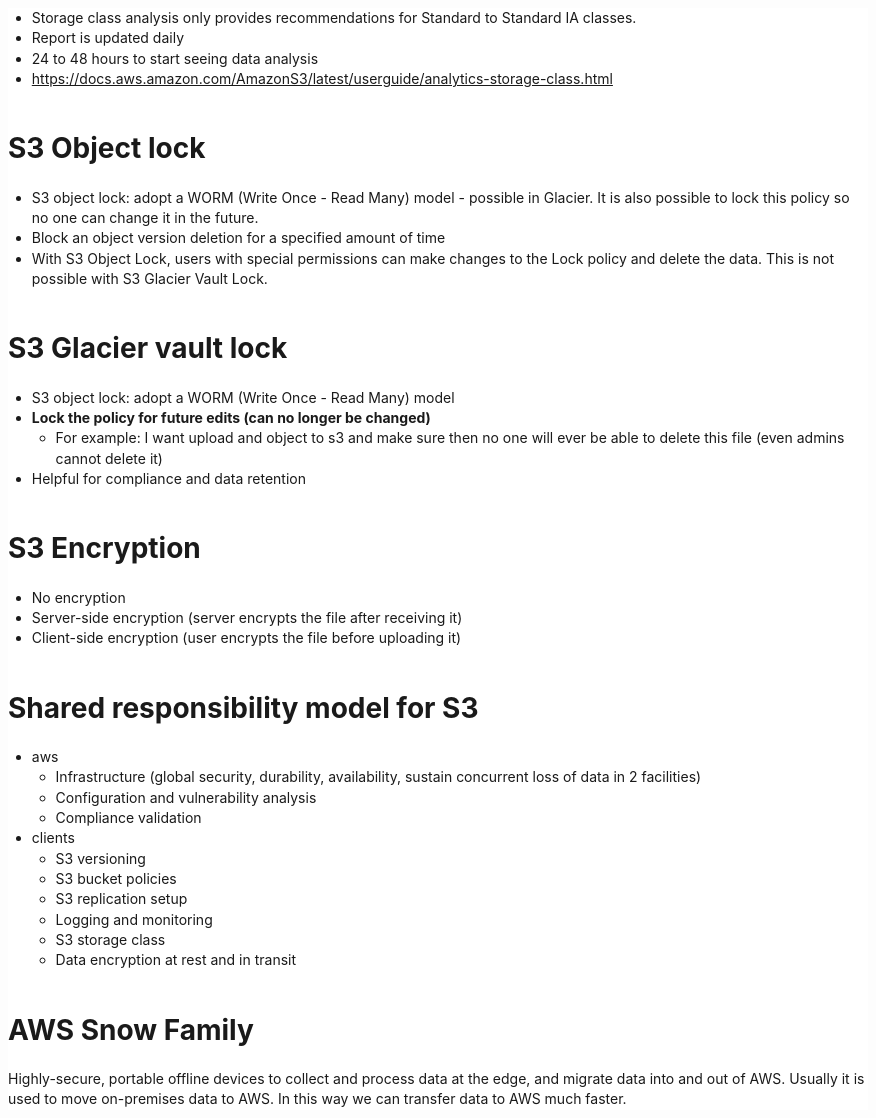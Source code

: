 * Storage class analysis only provides recommendations for Standard to Standard IA classes.
* Report is updated daily
* 24 to 48 hours to start seeing data analysis
* https://docs.aws.amazon.com/AmazonS3/latest/userguide/analytics-storage-class.html

# S3 Object lock

* S3 object lock: adopt a WORM (Write Once - Read Many) model - possible in Glacier. It is also possible to lock this policy
  so no one can change it in the future.
* Block an object version deletion for a specified amount of time
* With S3 Object Lock, users with special permissions can make changes to the Lock policy and delete the data. This is not possible with S3 Glacier Vault Lock.

# S3 Glacier vault lock

* S3 object lock: adopt a WORM (Write Once - Read Many) model
* **Lock the policy for future edits (can no longer be changed)**
  * For example: I want upload and object to s3 and make sure then no one will ever be able to delete this file (even admins cannot delete it)
* Helpful for compliance and data retention

# S3 Encryption

* No encryption
* Server-side encryption (server encrypts the file after receiving it)
* Client-side encryption (user encrypts the file before uploading it)

# Shared responsibility model for S3

* aws
  * Infrastructure (global security, durability, availability, sustain concurrent loss of data in 2 facilities)
  * Configuration and vulnerability analysis
  * Compliance validation
* clients
  * S3 versioning
  * S3 bucket policies
  * S3 replication setup
  * Logging and monitoring
  * S3 storage class
  * Data encryption at rest and in transit

# AWS Snow Family

Highly-secure, portable offline devices to collect and process data at the edge, and migrate data into and out of AWS. Usually it is used to move on-premises data to AWS. In this way we can transfer data to AWS much faster.
